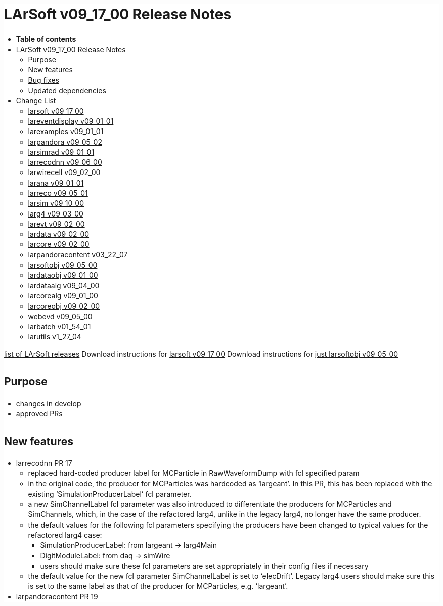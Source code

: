 LArSoft v09_17_00 Release Notes
======================================================================

-   **Table of contents**
-   [LArSoft v09_17_00 Release Notes](#LArSoft-v09_17_00-Release-Notes)
    -   [Purpose](#Purpose)
    -   [New features](#New-features)
    -   [Bug fixes](#Bug-fixes)
    -   [Updated dependencies](#Updated-dependencies)
-   [Change List](#Change-List)
    -   [larsoft v09_17_00](#larsoft-v09_17_00)
    -   [lareventdisplay v09_01_01](#lareventdisplay-v09_01_01)
    -   [larexamples v09_01_01](#larexamples-v09_01_01)
    -   [larpandora v09_05_02](#larpandora-v09_05_02)
    -   [larsimrad v09_01_01](#larsimrad-v09_01_01)
    -   [larrecodnn v09_06_00](#larrecodnn-v09_06_00)
    -   [larwirecell v09_02_00](#larwirecell-v09_02_00)
    -   [larana v09_01_01](#larana-v09_01_01)
    -   [larreco v09_05_01](#larreco-v09_05_01)
    -   [larsim v09_10_00](#larsim-v09_10_00)
    -   [larg4 v09_03_00](#larg4-v09_03_00)
    -   [larevt v09_02_00](#larevt-v09_02_00)
    -   [lardata v09_02_00](#lardata-v09_02_00)
    -   [larcore v09_02_00](#larcore-v09_02_00)
    -   [larpandoracontent v03_22_07](#larpandoracontent-v03_22_07)
    -   [larsoftobj v09_05_00](#larsoftobj-v09_05_00)
    -   [lardataobj v09_01_00](#lardataobj-v09_01_00)
    -   [lardataalg v09_04_00](#lardataalg-v09_04_00)
    -   [larcorealg v09_01_00](#larcorealg-v09_01_00)
    -   [larcoreobj v09_02_00](#larcoreobj-v09_02_00)
    -   [webevd v09_05_00](#webevd-v09_05_00)
    -   [larbatch v01_54_01](#larbatch-v01_54_01)
    -   [larutils v1_27_04](#larutils-v1_27_04)

[list of LArSoft releases](LArSoft_release_list)
Download instructions for [larsoft v09_17_00](http://scisoft.fnal.gov/scisoft/bundles/larsoft/v09_17_00/larsoft-v09_17_00.html)
Download instructions for [just larsoftobj v09_05_00](http://scisoft.fnal.gov/scisoft/bundles/larsoftobj/v09_05_00/larsoftobj-v09_05_00.html)

Purpose
--------------------

-   changes in develop
-   approved PRs

New features
------------------------------

-   larrecodnn PR 17
    -   replaced hard-coded producer label for MCParticle in RawWaveformDump with fcl specified param
    -   in the original code, the producer for MCParticles was hardcoded as ‘largeant’. In this PR, this has been replaced with the existing ‘SimulationProducerLabel’ fcl parameter.
    -   a new SimChannelLabel fcl parameter was also introduced to differentiate the producers for MCParticles and SimChannels, which, in the case of the refactored larg4, unlike in the legacy larg4, no longer have the same producer.
    -   the default values for the following fcl parameters specifying the producers have been changed to typical values for the refactored larg4 case:
        -   SimulationProducerLabel: from largeant -\> larg4Main
        -   DigitModuleLabel: from daq -\> simWire
        -   users should make sure these fcl parameters are set appropriately in their config files if necessary
    -   the default value for the new fcl parameter SimChannelLabel is set to ‘elecDrift’. Legacy larg4 users should make sure this is set to the same label as that of the producer for MCParticles, e.g. ‘largeant’.
-   larpandoracontent PR 19